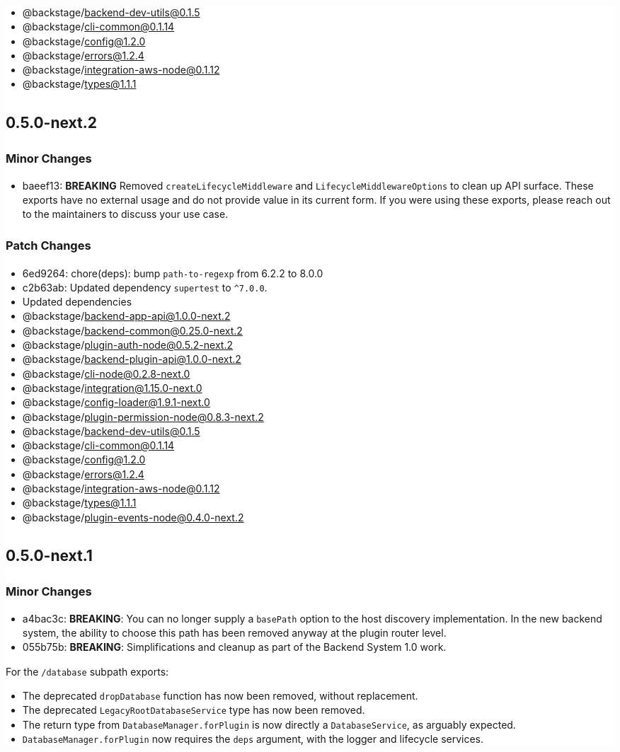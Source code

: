  - @backstage/backend-dev-utils@0.1.5
 - @backstage/cli-common@0.1.14
 - @backstage/config@1.2.0
 - @backstage/errors@1.2.4
 - @backstage/integration-aws-node@0.1.12
 - @backstage/types@1.1.1

## 0.5.0-next.2

### Minor Changes

- baeef13: **BREAKING** Removed `createLifecycleMiddleware` and `LifecycleMiddlewareOptions` to clean up API surface. These exports have no external usage and do not provide value in its current form. If you were using these exports, please reach out to the maintainers to discuss your use case.

### Patch Changes

- 6ed9264: chore(deps): bump `path-to-regexp` from 6.2.2 to 8.0.0
- c2b63ab: Updated dependency `supertest` to `^7.0.0`.
- Updated dependencies
 - @backstage/backend-app-api@1.0.0-next.2
 - @backstage/backend-common@0.25.0-next.2
 - @backstage/plugin-auth-node@0.5.2-next.2
 - @backstage/backend-plugin-api@1.0.0-next.2
 - @backstage/cli-node@0.2.8-next.0
 - @backstage/integration@1.15.0-next.0
 - @backstage/config-loader@1.9.1-next.0
 - @backstage/plugin-permission-node@0.8.3-next.2
 - @backstage/backend-dev-utils@0.1.5
 - @backstage/cli-common@0.1.14
 - @backstage/config@1.2.0
 - @backstage/errors@1.2.4
 - @backstage/integration-aws-node@0.1.12
 - @backstage/types@1.1.1
 - @backstage/plugin-events-node@0.4.0-next.2

## 0.5.0-next.1

### Minor Changes

- a4bac3c: **BREAKING**: You can no longer supply a `basePath` option to the host discovery implementation. In the new backend system, the ability to choose this path has been removed anyway at the plugin router level.
- 055b75b: **BREAKING**: Simplifications and cleanup as part of the Backend System 1.0 work.

 For the `/database` subpath exports:

 - The deprecated `dropDatabase` function has now been removed, without replacement.
 - The deprecated `LegacyRootDatabaseService` type has now been removed.
 - The return type from `DatabaseManager.forPlugin` is now directly a `DatabaseService`, as arguably expected.
 - `DatabaseManager.forPlugin` now requires the `deps` argument, with the logger and lifecycle services.
